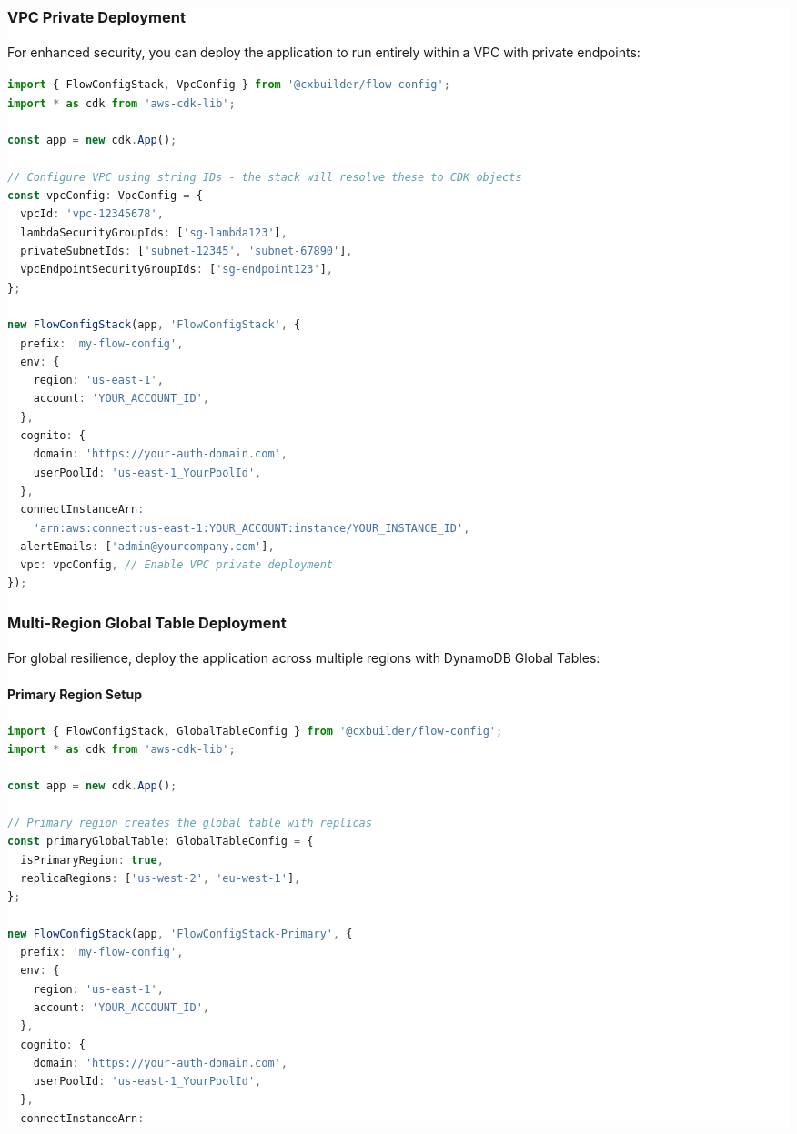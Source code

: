 ### VPC Private Deployment

For enhanced security, you can deploy the application to run entirely within a VPC with private endpoints:

```typescript
import { FlowConfigStack, VpcConfig } from '@cxbuilder/flow-config';
import * as cdk from 'aws-cdk-lib';

const app = new cdk.App();

// Configure VPC using string IDs - the stack will resolve these to CDK objects
const vpcConfig: VpcConfig = {
  vpcId: 'vpc-12345678',
  lambdaSecurityGroupIds: ['sg-lambda123'],
  privateSubnetIds: ['subnet-12345', 'subnet-67890'],
  vpcEndpointSecurityGroupIds: ['sg-endpoint123'],
};

new FlowConfigStack(app, 'FlowConfigStack', {
  prefix: 'my-flow-config',
  env: {
    region: 'us-east-1',
    account: 'YOUR_ACCOUNT_ID',
  },
  cognito: {
    domain: 'https://your-auth-domain.com',
    userPoolId: 'us-east-1_YourPoolId',
  },
  connectInstanceArn:
    'arn:aws:connect:us-east-1:YOUR_ACCOUNT:instance/YOUR_INSTANCE_ID',
  alertEmails: ['admin@yourcompany.com'],
  vpc: vpcConfig, // Enable VPC private deployment
});
```

### Multi-Region Global Table Deployment

For global resilience, deploy the application across multiple regions with DynamoDB Global Tables:

#### Primary Region Setup

```typescript
import { FlowConfigStack, GlobalTableConfig } from '@cxbuilder/flow-config';
import * as cdk from 'aws-cdk-lib';

const app = new cdk.App();

// Primary region creates the global table with replicas
const primaryGlobalTable: GlobalTableConfig = {
  isPrimaryRegion: true,
  replicaRegions: ['us-west-2', 'eu-west-1'],
};

new FlowConfigStack(app, 'FlowConfigStack-Primary', {
  prefix: 'my-flow-config',
  env: {
    region: 'us-east-1',
    account: 'YOUR_ACCOUNT_ID',
  },
  cognito: {
    domain: 'https://your-auth-domain.com',
    userPoolId: 'us-east-1_YourPoolId',
  },
  connectInstanceArn:
```